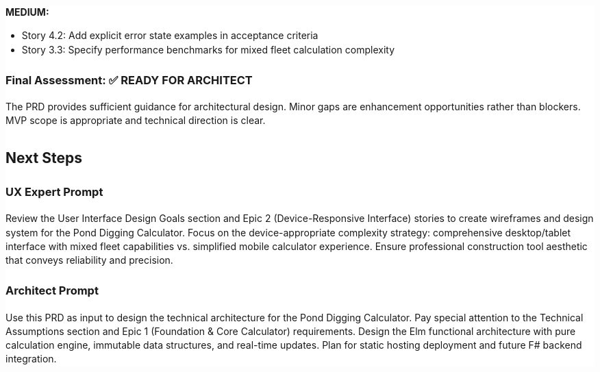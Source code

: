 **MEDIUM:**
- Story 4.2: Add explicit error state examples in acceptance criteria
- Story 3.3: Specify performance benchmarks for mixed fleet calculation complexity

### Final Assessment: ✅ READY FOR ARCHITECT
The PRD provides sufficient guidance for architectural design. Minor gaps are enhancement opportunities rather than blockers. MVP scope is appropriate and technical direction is clear.

## Next Steps

### UX Expert Prompt
Review the User Interface Design Goals section and Epic 2 (Device-Responsive Interface) stories to create wireframes and design system for the Pond Digging Calculator. Focus on the device-appropriate complexity strategy: comprehensive desktop/tablet interface with mixed fleet capabilities vs. simplified mobile calculator experience. Ensure professional construction tool aesthetic that conveys reliability and precision.

### Architect Prompt
Use this PRD as input to design the technical architecture for the Pond Digging Calculator. Pay special attention to the Technical Assumptions section and Epic 1 (Foundation & Core Calculator) requirements. Design the Elm functional architecture with pure calculation engine, immutable data structures, and real-time updates. Plan for static hosting deployment and future F# backend integration.

